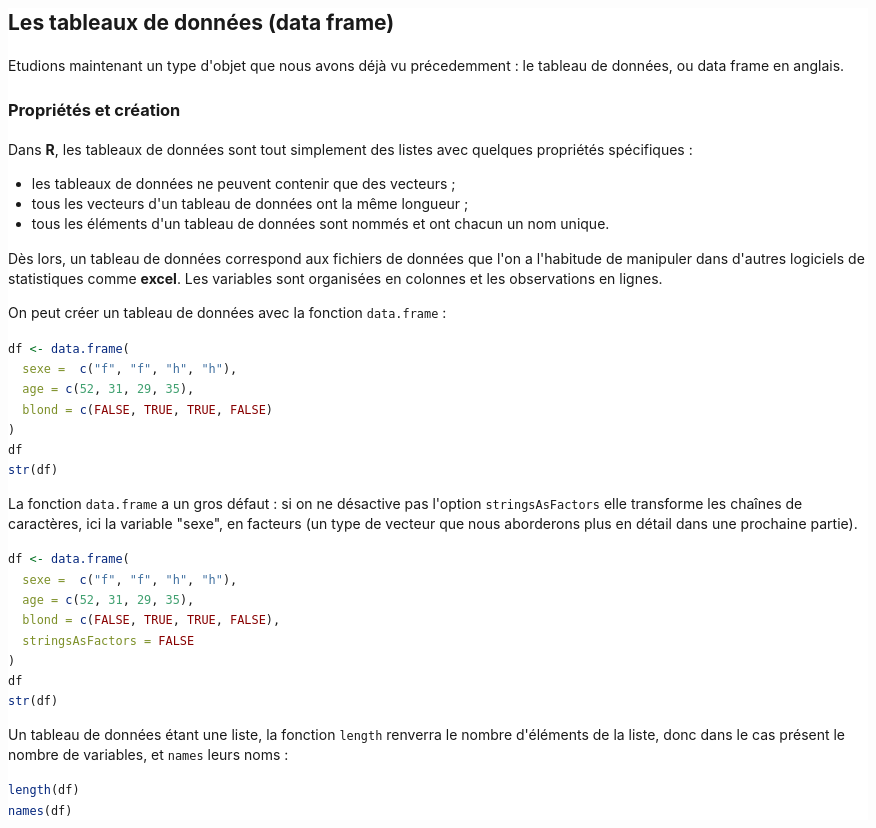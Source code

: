 

## Les tableaux de données (data frame)

Etudions maintenant un type d'objet que nous avons déjà vu précedemment : le tableau de données, ou data frame en anglais.

### Propriétés et création

Dans **R**, les tableaux de données sont tout simplement des listes avec quelques propriétés spécifiques :

- les tableaux de données ne peuvent contenir que des vecteurs ;
- tous les vecteurs d'un tableau de données ont la même longueur ;
- tous les éléments d'un tableau de données sont nommés et ont chacun un nom unique.

Dès lors, un tableau de données correspond aux fichiers de données que l'on a l'habitude de manipuler dans d'autres logiciels de statistiques comme **excel**. Les variables sont organisées en colonnes et les observations en lignes.

On peut créer un tableau de données avec la fonction `data.frame` :


```r
df <- data.frame(
  sexe =  c("f", "f", "h", "h"), 
  age = c(52, 31, 29, 35), 
  blond = c(FALSE, TRUE, TRUE, FALSE)
)
df
str(df)
```

La fonction `data.frame` a un gros défaut : si on ne désactive pas l'option `stringsAsFactors` elle transforme les chaînes de caractères, ici la variable "sexe", en facteurs (un type de vecteur que nous aborderons plus en détail dans une prochaine partie).


```r
df <- data.frame(
  sexe =  c("f", "f", "h", "h"), 
  age = c(52, 31, 29, 35), 
  blond = c(FALSE, TRUE, TRUE, FALSE),
  stringsAsFactors = FALSE
)
df
str(df)
```

Un tableau de données étant une liste, la fonction `length` renverra le nombre d'éléments de la liste, donc dans le cas présent le nombre de variables, et `names` leurs noms :


```r
length(df)
names(df)
```
